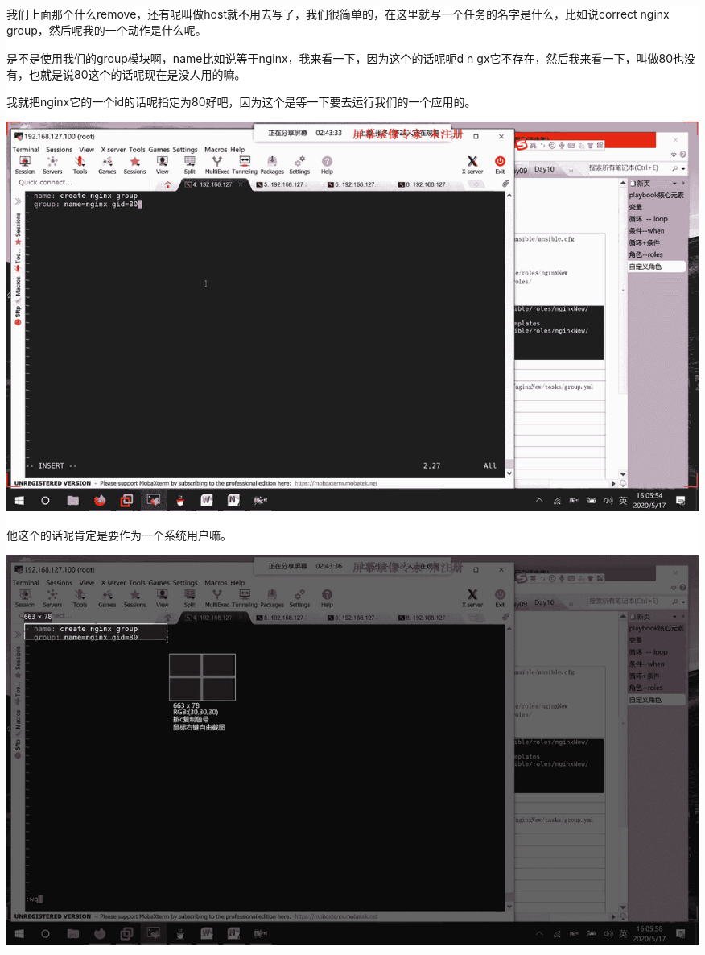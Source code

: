 我们上面那个什么remove，还有呢叫做host就不用去写了，我们很简单的，在这里就写一个任务的名字是什么，比如说correct nginx group，然后呢我的一个动作是什么呢。

是不是使用我们的group模块啊，name比如说等于nginx，我来看一下，因为这个的话呢呃d n gx它不存在，然后我来看一下，叫做80也没有，也就是说80这个的话呢现在是没人用的嘛。

我就把nginx它的一个id的话呢指定为80好吧，因为这个是等一下要去运行我们的一个应用的。

![](img/6cc2d806a58b0994874a7264a74b2a97_137.png)

他这个的话呢肯定是要作为一个系统用户嘛。

![](img/6cc2d806a58b0994874a7264a74b2a97_139.png)
